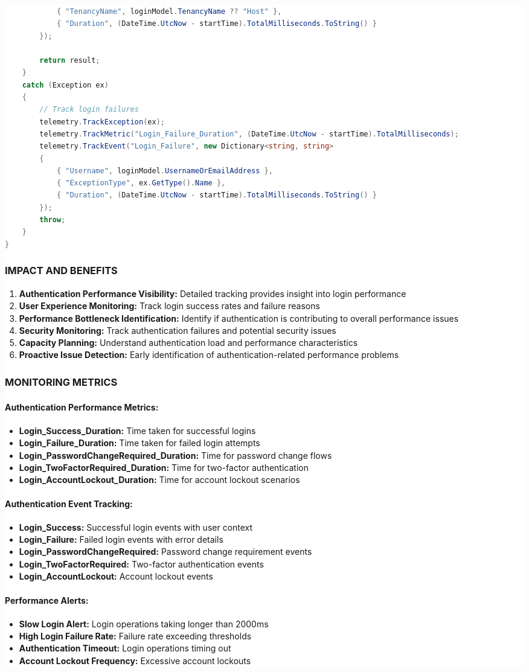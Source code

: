 ```csharp
            { "TenancyName", loginModel.TenancyName ?? "Host" },
            { "Duration", (DateTime.UtcNow - startTime).TotalMilliseconds.ToString() }
        });
        
        return result;
    }
    catch (Exception ex)
    {
        // Track login failures
        telemetry.TrackException(ex);
        telemetry.TrackMetric("Login_Failure_Duration", (DateTime.UtcNow - startTime).TotalMilliseconds);
        telemetry.TrackEvent("Login_Failure", new Dictionary<string, string>
        {
            { "Username", loginModel.UsernameOrEmailAddress },
            { "ExceptionType", ex.GetType().Name },
            { "Duration", (DateTime.UtcNow - startTime).TotalMilliseconds.ToString() }
        });
        throw;
    }
}
```

### IMPACT AND BENEFITS
1. **Authentication Performance Visibility:** Detailed tracking provides insight into login performance
2. **User Experience Monitoring:** Track login success rates and failure reasons
3. **Performance Bottleneck Identification:** Identify if authentication is contributing to overall performance issues
4. **Security Monitoring:** Track authentication failures and potential security issues
5. **Capacity Planning:** Understand authentication load and performance characteristics
6. **Proactive Issue Detection:** Early identification of authentication-related performance problems

### MONITORING METRICS

#### Authentication Performance Metrics:
- **Login_Success_Duration:** Time taken for successful logins
- **Login_Failure_Duration:** Time taken for failed login attempts
- **Login_PasswordChangeRequired_Duration:** Time for password change flows
- **Login_TwoFactorRequired_Duration:** Time for two-factor authentication
- **Login_AccountLockout_Duration:** Time for account lockout scenarios

#### Authentication Event Tracking:
- **Login_Success:** Successful login events with user context
- **Login_Failure:** Failed login events with error details
- **Login_PasswordChangeRequired:** Password change requirement events
- **Login_TwoFactorRequired:** Two-factor authentication events
- **Login_AccountLockout:** Account lockout events

#### Performance Alerts:
- **Slow Login Alert:** Login operations taking longer than 2000ms
- **High Login Failure Rate:** Failure rate exceeding thresholds
- **Authentication Timeout:** Login operations timing out
- **Account Lockout Frequency:** Excessive account lockouts

